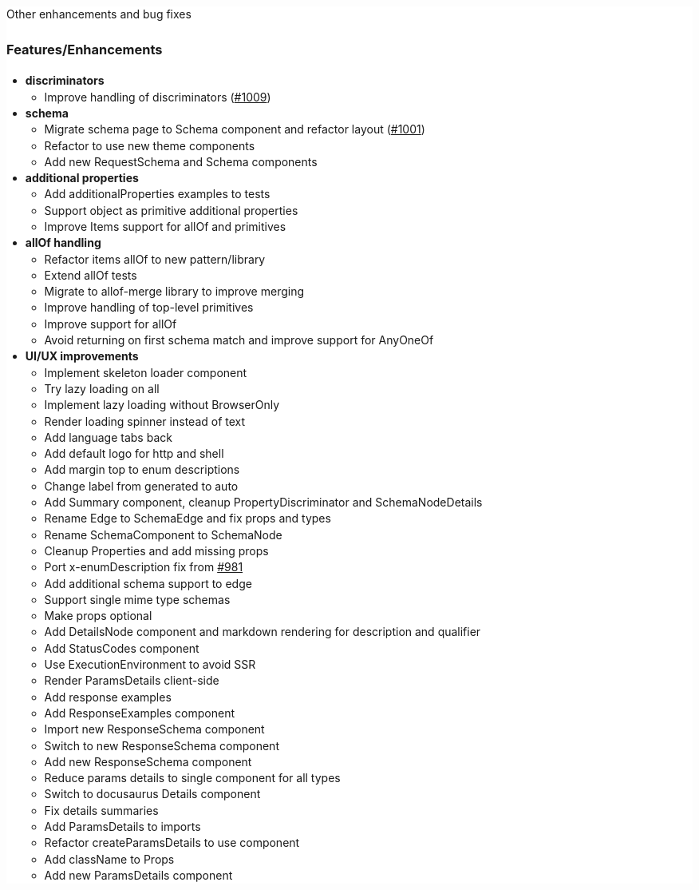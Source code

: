 Other enhancements and bug fixes

### Features/Enhancements

- **discriminators**
  - Improve handling of discriminators ([#1009](https://github.com/PaloAltoNetworks/docusaurus-openapi-docs/pull/1009))
- **schema**
  - Migrate schema page to Schema component and refactor layout ([#1001](https://github.com/PaloAltoNetworks/docusaurus-openapi-docs/pull/1001))
  - Refactor to use new theme components
  - Add new RequestSchema and Schema components
- **additional properties**
  - Add additionalProperties examples to tests
  - Support object as primitive additional properties
  - Improve Items support for allOf and primitives
- **allOf handling**
  - Refactor items allOf to new pattern/library
  - Extend allOf tests
  - Migrate to allof-merge library to improve merging
  - Improve handling of top-level primitives
  - Improve support for allOf
  - Avoid returning on first schema match and improve support for AnyOneOf
- **UI/UX improvements**
  - Implement skeleton loader component
  - Try lazy loading on all
  - Implement lazy loading without BrowserOnly
  - Render loading spinner instead of text
  - Add language tabs back
  - Add default logo for http and shell
  - Add margin top to enum descriptions
  - Change label from generated to auto
  - Add Summary component, cleanup PropertyDiscriminator and SchemaNodeDetails
  - Rename Edge to SchemaEdge and fix props and types
  - Rename SchemaComponent to SchemaNode
  - Cleanup Properties and add missing props
  - Port x-enumDescription fix from [#981](https://github.com/PaloAltoNetworks/docusaurus-openapi-docs/pull/981)
  - Add additional schema support to edge
  - Support single mime type schemas
  - Make props optional
  - Add DetailsNode component and markdown rendering for description and qualifier
  - Add StatusCodes component
  - Use ExecutionEnvironment to avoid SSR
  - Render ParamsDetails client-side
  - Add response examples
  - Add ResponseExamples component
  - Import new ResponseSchema component
  - Switch to new ResponseSchema component
  - Add new ResponseSchema component
  - Reduce params details to single component for all types
  - Switch to docusaurus Details component
  - Fix details summaries
  - Add ParamsDetails to imports
  - Refactor createParamsDetails to use component
  - Add className to Props
  - Add new ParamsDetails component
